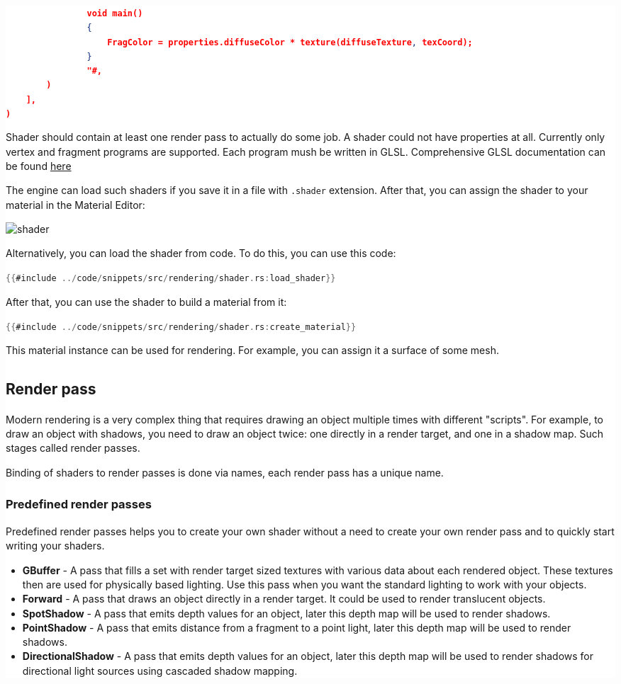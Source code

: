 ```json
                void main()
                {
                    FragColor = properties.diffuseColor * texture(diffuseTexture, texCoord);
                }
                "#,
        )
    ],
)
```

Shader should contain at least one render pass to actually do some job. A shader could not have properties at all.
Currently only vertex and fragment programs are supported. Each program mush be written in GLSL. Comprehensive 
GLSL documentation can be found [here](https://www.khronos.org/opengl/wiki/Core_Language_(GLSL))

The engine can load such shaders if you save it in a file with `.shader` extension. After that, you can assign
the shader to your material in the Material Editor:

![shader](./shader.png)

Alternatively, you can load the shader from code. To do this, you can use this code:

```rust ,no_run
{{#include ../code/snippets/src/rendering/shader.rs:load_shader}}
```

After that, you can use the shader to build a material from it:

```rust ,no_run
{{#include ../code/snippets/src/rendering/shader.rs:create_material}}
```

This material instance can be used for rendering. For example, you can assign it a surface of some mesh.

## Render pass

Modern rendering is a very complex thing that requires drawing an object multiple times
with different "scripts". For example, to draw an object with shadows, you need to draw an
object twice: one directly in a render target, and one in a shadow map. Such stages called
render passes.

Binding of shaders to render passes is done via names, each render pass has a unique name.

### Predefined render passes

Predefined render passes helps you to create your own shader without a need to create your own render pass
and to quickly start writing your shaders.

- **GBuffer** - A pass that fills a set with render target sized textures with various data about each rendered
  object. These textures then are used for physically based lighting. Use this pass when you want the standard
  lighting to work with your objects.
- **Forward** - A pass that draws an object directly in a render target. It could be used to render translucent objects.
- **SpotShadow** - A pass that emits depth values for an object, later this depth map will be used to render shadows.
- **PointShadow** - A pass that emits distance from a fragment to a point light, later this depth map will be used
  to render shadows.
- **DirectionalShadow** - A pass that emits depth values for an object, later this depth map will be used to render
  shadows for directional light sources using cascaded shadow mapping.
